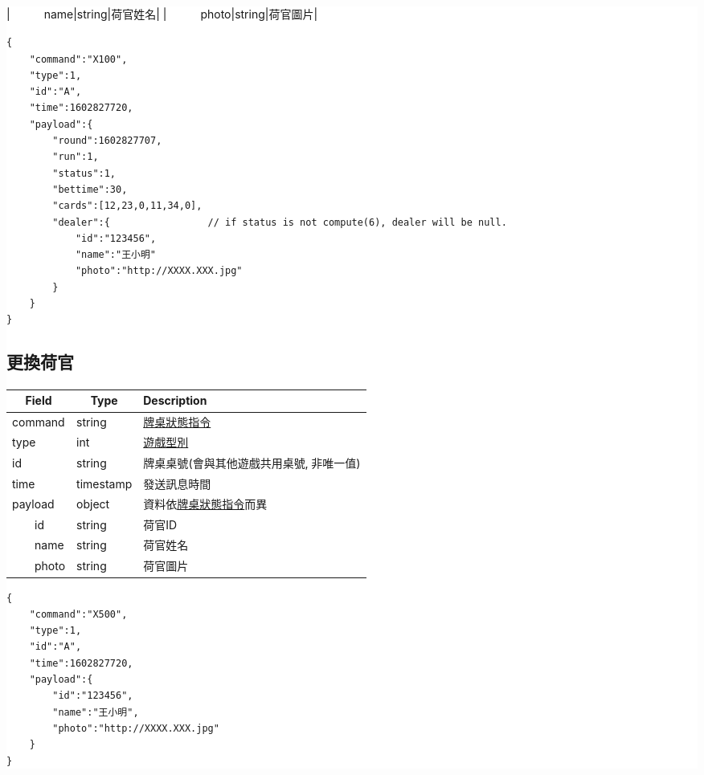|&emsp;&emsp;&emsp;name|string|荷官姓名|
|&emsp;&emsp;&emsp;photo|string|荷官圖片|

```json=
{
    "command":"X100",
    "type":1,
    "id":"A",
    "time":1602827720,
    "payload":{
        "round":1602827707,
        "run":1,
        "status":1,
        "bettime":30,
        "cards":[12,23,0,11,34,0],
        "dealer":{                 // if status is not compute(6), dealer will be null.
            "id":"123456",
            "name":"王小明"
            "photo":"http://XXXX.XXX.jpg"
        }
    }
}
```

## 更換荷官

| Field   | Type   | Description                   |
| ------- | ------ |:----------------------------- |
| command | string | [牌桌狀態指令](#牌桌狀態指令) |
| type    | int    | [遊戲型別](#遊戲型別)         |
|id|string|牌桌桌號(會與其他遊戲共用桌號, 非唯一值)|
|time|timestamp|發送訊息時間|
|payload|object|資料依[牌桌狀態指令](#牌桌狀態指令)而異|
|&emsp;&emsp;id|string|荷官ID|
|&emsp;&emsp;name|string|荷官姓名|
|&emsp;&emsp;photo|string|荷官圖片|

```json=
{
    "command":"X500",
    "type":1,
    "id":"A",
    "time":1602827720,
    "payload":{
        "id":"123456",
        "name":"王小明",
        "photo":"http://XXXX.XXX.jpg"
    }
}
```
